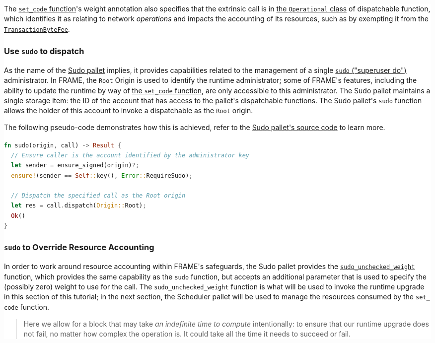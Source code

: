 The [`set_code` function](https://substrate.dev/rustdocs/v3.0.0/src/frame_system/lib.rs.html#329-337)'s
weight annotation also specifies that the extrinsic call is in
[the `Operational` class](../../knowledgebase/runtime/fees#operational-dispatches) of dispatchable
function, which identifies it as relating to network _operations_ and impacts the accounting of its
resources, such as by exempting it from the
[`TransactionByteFee`](https://substrate.dev/rustdocs/v3.0.0/pallet_transaction_payment/trait.Config.html#associatedtype.TransactionByteFee).

### Use `sudo` to dispatch

As the name of the [Sudo pallet](../../knowledgebase/runtime/frame#sudo) implies, it provides
capabilities related to the management of a single
[`sudo` ("superuser do")](https://en.wikipedia.org/wiki/Sudo) administrator. In FRAME, the `Root`
Origin is used to identify the runtime administrator; some of FRAME's features, including the
ability to update the runtime by way of
[the `set_code` function](https://substrate.dev/rustdocs/v3.0.0/frame_system/pallet/enum.Call.html#variant.set_code),
are only accessible to this administrator. The Sudo pallet maintains a single
[storage item](../../knowledgebase/runtime/storage): the ID of the account that has access to the
pallet's [dispatchable functions](../../knowledgebase/getting-started/glossary#dispatch). The Sudo
pallet's `sudo` function allows the holder of this account to invoke a dispatchable as the `Root`
origin.

The following pseudo-code demonstrates how this is achieved, refer to the
[Sudo pallet's source code](https://github.com/paritytech/substrate/blob/v3.0.0/frame/sudo/src/lib.rs)
to learn more.

```rust
fn sudo(origin, call) -> Result {
  // Ensure caller is the account identified by the administrator key
  let sender = ensure_signed(origin)?;
  ensure!(sender == Self::key(), Error::RequireSudo);

  // Dispatch the specified call as the Root origin
  let res = call.dispatch(Origin::Root);
  Ok()
}
```

### `sudo` to Override Resource Accounting

In order to work around resource accounting within FRAME's safeguards, the Sudo pallet provides the
[`sudo_unchecked_weight`](https://substrate.dev/rustdocs/v3.0.0/pallet_sudo/enum.Call.html#variant.sudo_unchecked_weight)
function, which provides the same capability as the `sudo` function, but accepts an additional
parameter that is used to specify the (possibly zero) weight to use for the call. The
`sudo_unchecked_weight` function is what will be used to invoke the runtime upgrade in this section
of this tutorial; in the next section, the Scheduler pallet will be used to manage the resources
consumed by the `set_code` function.

> Here we allow for a block that may take _an indefinite time to compute_ intentionally: to ensure
> that our runtime upgrade does not fail, no matter how complex the operation is. It could take all
> the time it needs to succeed or fail.
